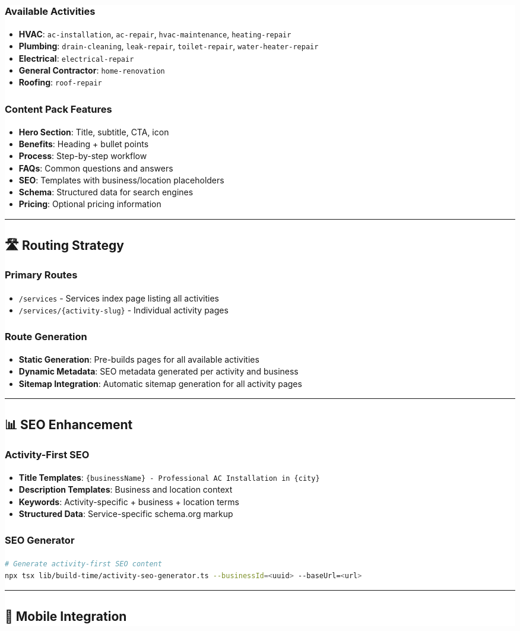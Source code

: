 ### **Available Activities**
- **HVAC**: `ac-installation`, `ac-repair`, `hvac-maintenance`, `heating-repair`
- **Plumbing**: `drain-cleaning`, `leak-repair`, `toilet-repair`, `water-heater-repair`
- **Electrical**: `electrical-repair`
- **General Contractor**: `home-renovation`
- **Roofing**: `roof-repair`

### **Content Pack Features**
- **Hero Section**: Title, subtitle, CTA, icon
- **Benefits**: Heading + bullet points
- **Process**: Step-by-step workflow
- **FAQs**: Common questions and answers
- **SEO**: Templates with business/location placeholders
- **Schema**: Structured data for search engines
- **Pricing**: Optional pricing information

---

## 🛣️ **Routing Strategy**

### **Primary Routes**
- `/services` - Services index page listing all activities
- `/services/{activity-slug}` - Individual activity pages

### **Route Generation**
- **Static Generation**: Pre-builds pages for all available activities
- **Dynamic Metadata**: SEO metadata generated per activity and business
- **Sitemap Integration**: Automatic sitemap generation for all activity pages

---

## 📊 **SEO Enhancement**

### **Activity-First SEO**
- **Title Templates**: `{businessName} - Professional AC Installation in {city}`
- **Description Templates**: Business and location context
- **Keywords**: Activity-specific + business + location terms
- **Structured Data**: Service-specific schema.org markup

### **SEO Generator**
```bash
# Generate activity-first SEO content
npx tsx lib/build-time/activity-seo-generator.ts --businessId=<uuid> --baseUrl=<url>
```

---

## 📱 **Mobile Integration**
